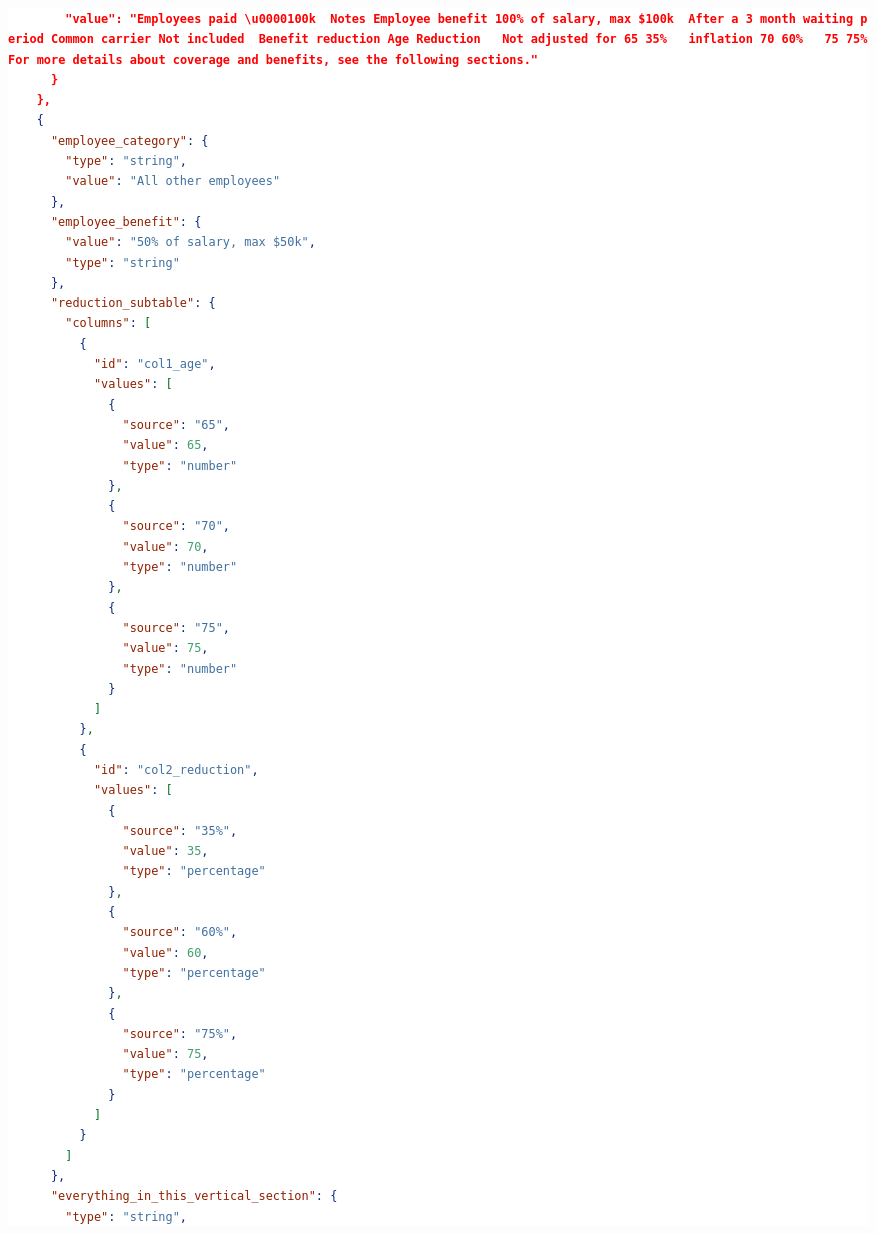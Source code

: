 ```json
        "value": "Employees paid \u0000100k  Notes Employee benefit 100% of salary, max $100k  After a 3 month waiting period Common carrier Not included  Benefit reduction Age Reduction   Not adjusted for 65 35%   inflation 70 60%   75 75%   For more details about coverage and benefits, see the following sections."
      }
    },
    {
      "employee_category": {
        "type": "string",
        "value": "All other employees"
      },
      "employee_benefit": {
        "value": "50% of salary, max $50k",
        "type": "string"
      },
      "reduction_subtable": {
        "columns": [
          {
            "id": "col1_age",
            "values": [
              {
                "source": "65",
                "value": 65,
                "type": "number"
              },
              {
                "source": "70",
                "value": 70,
                "type": "number"
              },
              {
                "source": "75",
                "value": 75,
                "type": "number"
              }
            ]
          },
          {
            "id": "col2_reduction",
            "values": [
              {
                "source": "35%",
                "value": 35,
                "type": "percentage"
              },
              {
                "source": "60%",
                "value": 60,
                "type": "percentage"
              },
              {
                "source": "75%",
                "value": 75,
                "type": "percentage"
              }
            ]
          }
        ]
      },
      "everything_in_this_vertical_section": {
        "type": "string",
```